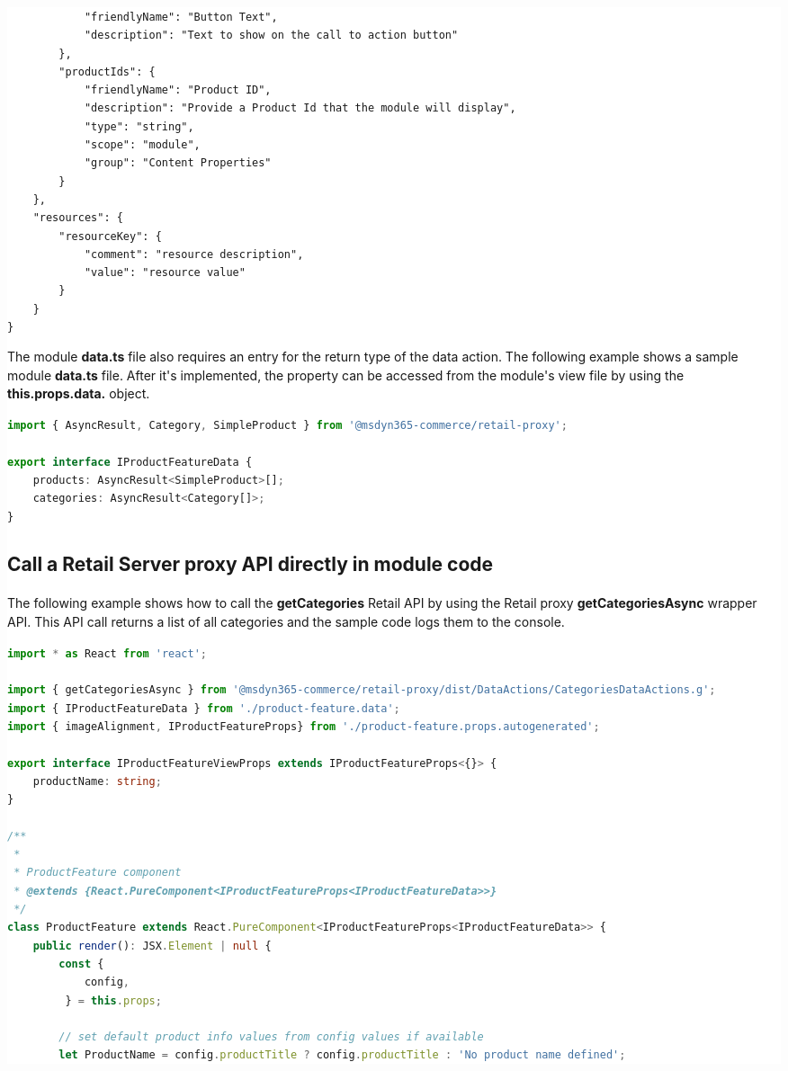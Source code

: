 ```
            "friendlyName": "Button Text",
            "description": "Text to show on the call to action button"
        },
        "productIds": {
            "friendlyName": "Product ID",
            "description": "Provide a Product Id that the module will display",
            "type": "string",
            "scope": "module",
            "group": "Content Properties"
        }
    },
    "resources": {
        "resourceKey": {
            "comment": "resource description",
            "value": "resource value"
        }
    }
}
```

The module **data.ts** file also requires an entry for the return type of the data action. The following example shows a sample module **data.ts** file. After it's implemented, the property can be accessed from the module's view file by using the **this.props.data.** object.

```typescript
import { AsyncResult, Category, SimpleProduct } from '@msdyn365-commerce/retail-proxy';

export interface IProductFeatureData {
    products: AsyncResult<SimpleProduct>[];
    categories: AsyncResult<Category[]>;
}
```

## Call a Retail Server proxy API directly in module code

The following example shows how to call the **getCategories** Retail API by using the Retail proxy **getCategoriesAsync** wrapper API. This API call returns a list of all categories and the sample code logs them to the console.

```typescript
import * as React from 'react';

import { getCategoriesAsync } from '@msdyn365-commerce/retail-proxy/dist/DataActions/CategoriesDataActions.g';
import { IProductFeatureData } from './product-feature.data';
import { imageAlignment, IProductFeatureProps} from './product-feature.props.autogenerated';

export interface IProductFeatureViewProps extends IProductFeatureProps<{}> {
    productName: string;
}

/**
 *
 * ProductFeature component
 * @extends {React.PureComponent<IProductFeatureProps<IProductFeatureData>>}
 */
class ProductFeature extends React.PureComponent<IProductFeatureProps<IProductFeatureData>> {
    public render(): JSX.Element | null {
        const {
            config,
         } = this.props;

        // set default product info values from config values if available
        let ProductName = config.productTitle ? config.productTitle : 'No product name defined';

```
